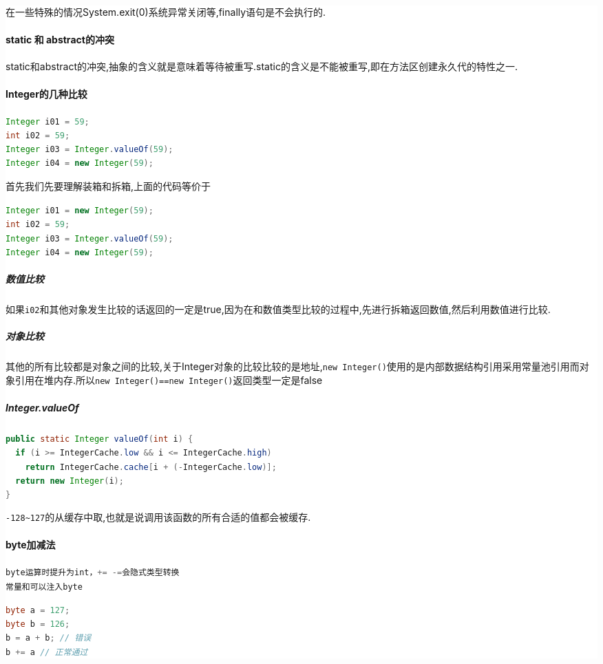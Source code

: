 在一些特殊的情况System.exit(0)系统异常关闭等,finally语句是不会执行的.



#### static 和 abstract的冲突

static和abstract的冲突,抽象的含义就是意味着等待被重写.static的含义是不能被重写,即在方法区创建永久代的特性之一.



#### Integer的几种比较

```java
Integer i01 = 59;
int i02 = 59;
Integer i03 = Integer.valueOf(59);
Integer i04 = new Integer(59);
```

首先我们先要理解装箱和拆箱,上面的代码等价于

```java
Integer i01 = new Integer(59);
int i02 = 59;
Integer i03 = Integer.valueOf(59);
Integer i04 = new Integer(59);
```

##### 数值比较

如果`i02`和其他对象发生比较的话返回的一定是true,因为在和数值类型比较的过程中,先进行拆箱返回数值,然后利用数值进行比较.

##### 对象比较

其他的所有比较都是对象之间的比较,关于Integer对象的比较比较的是地址,`new Integer()`使用的是内部数据结构引用采用常量池引用而对象引用在堆内存.所以`new Integer()==new Integer()`返回类型一定是false

##### Integer.valueOf

```java
public static Integer valueOf(int i) {
  if (i >= IntegerCache.low && i <= IntegerCache.high)
    return IntegerCache.cache[i + (-IntegerCache.low)];
  return new Integer(i);
}
```

`-128~127`的从缓存中取,也就是说调用该函数的所有合适的值都会被缓存.

#### byte加减法

```java
byte运算时提升为int，+= -=会隐式类型转换
常量和可以注入byte
```

```java
byte a = 127;       
byte b = 126;       
b = a + b; // 错误
b += a // 正常通过
```

